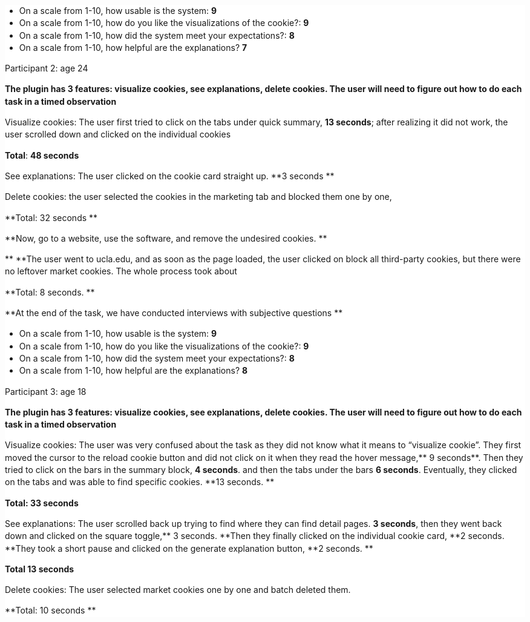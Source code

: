   * On a scale from 1-10, how usable is the system:  **9**
  * On a scale from 1-10, how do you like the visualizations of the cookie?: **9**
  * On a scale from 1-10, how did the system meet your expectations?: **8**
  * On a scale from 1-10, how helpful are the explanations? **7**

Participant 2:  age 24

**The plugin has 3 features: visualize cookies, see explanations, delete cookies. The user will need to figure out how to do each task in a timed observation**

Visualize cookies: The user first tried to click on the tabs under quick summary, **13 seconds**; after realizing it did not work, the user scrolled down and clicked on the individual cookies


  **Total**: **48 seconds**

See explanations: The user clicked on the cookie card straight up. **3 seconds **

Delete cookies: the user selected the cookies in the marketing tab and blocked them one by one, 

**Total: 32 seconds **

**Now, go to a website, use the software, and remove the undesired cookies. **

**	**The user went to ucla.edu, and as soon as the page loaded, the user clicked on block all third-party cookies, but there were no leftover market cookies. The whole process took about 

**Total: 8 seconds. **

**At the end of the task, we have conducted interviews with subjective questions **



  * On a scale from 1-10, how usable is the system:  **9**
  * On a scale from 1-10, how do you like the visualizations of the cookie?: **9**
  * On a scale from 1-10, how did the system meet your expectations?: **8**
  * On a scale from 1-10, how helpful are the explanations? **8**

Participant 3: age 18

**The plugin has 3 features: visualize cookies, see explanations, delete cookies. The user will need to figure out how to do each task in a timed observation**

Visualize cookies: The user was very confused about the task as they did not know what it means to “visualize cookie”. They first moved the cursor to the reload cookie button and did not click on it when they read the hover message,** 9 seconds**. Then they tried to click on the bars in the summary block, **4 seconds**. and then the tabs under the bars **6 seconds**. Eventually, they clicked on the tabs and was able to find specific cookies. **13 seconds. **

**Total: 33 seconds**

See explanations: The user scrolled back up trying to find where they can find detail pages. **3 seconds**, then they went back down and clicked on the square toggle,** 3 seconds. **Then they finally clicked on the individual cookie card, **2 seconds. **They took a short pause and clicked on the generate explanation button, **2 seconds. **

**Total 13 seconds**


  Delete cookies: The user selected market cookies one by one and batch deleted them.     

**Total: 10 seconds **
